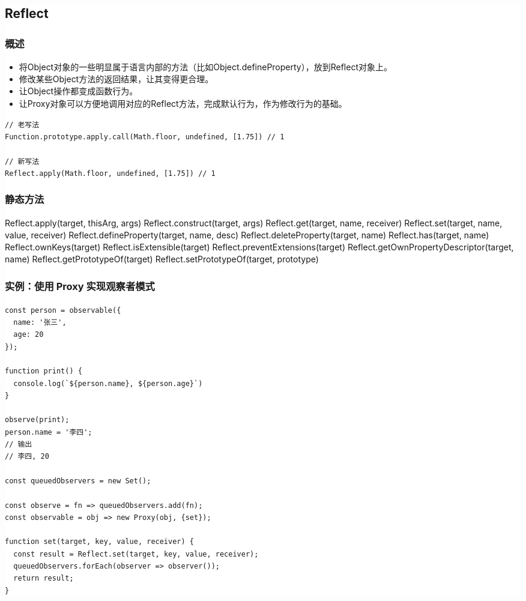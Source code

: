 ## Reflect
### 概述
- 将Object对象的一些明显属于语言内部的方法（比如Object.defineProperty），放到Reflect对象上。
- 修改某些Object方法的返回结果，让其变得更合理。
- 让Object操作都变成函数行为。
- 让Proxy对象可以方便地调用对应的Reflect方法，完成默认行为，作为修改行为的基础。

```
// 老写法
Function.prototype.apply.call(Math.floor, undefined, [1.75]) // 1

// 新写法
Reflect.apply(Math.floor, undefined, [1.75]) // 1
```

### 静态方法
Reflect.apply(target, thisArg, args)
Reflect.construct(target, args)
Reflect.get(target, name, receiver)
Reflect.set(target, name, value, receiver)
Reflect.defineProperty(target, name, desc)
Reflect.deleteProperty(target, name)
Reflect.has(target, name)
Reflect.ownKeys(target)
Reflect.isExtensible(target)
Reflect.preventExtensions(target)
Reflect.getOwnPropertyDescriptor(target, name)
Reflect.getPrototypeOf(target)
Reflect.setPrototypeOf(target, prototype)
### 实例：使用 Proxy 实现观察者模式
```
const person = observable({
  name: '张三',
  age: 20
});

function print() {
  console.log(`${person.name}, ${person.age}`)
}

observe(print);
person.name = '李四';
// 输出
// 李四, 20

const queuedObservers = new Set();

const observe = fn => queuedObservers.add(fn);
const observable = obj => new Proxy(obj, {set});

function set(target, key, value, receiver) {
  const result = Reflect.set(target, key, value, receiver);
  queuedObservers.forEach(observer => observer());
  return result;
}
```


  [propKey]: true,
  ['a' + 'bc']: 123,